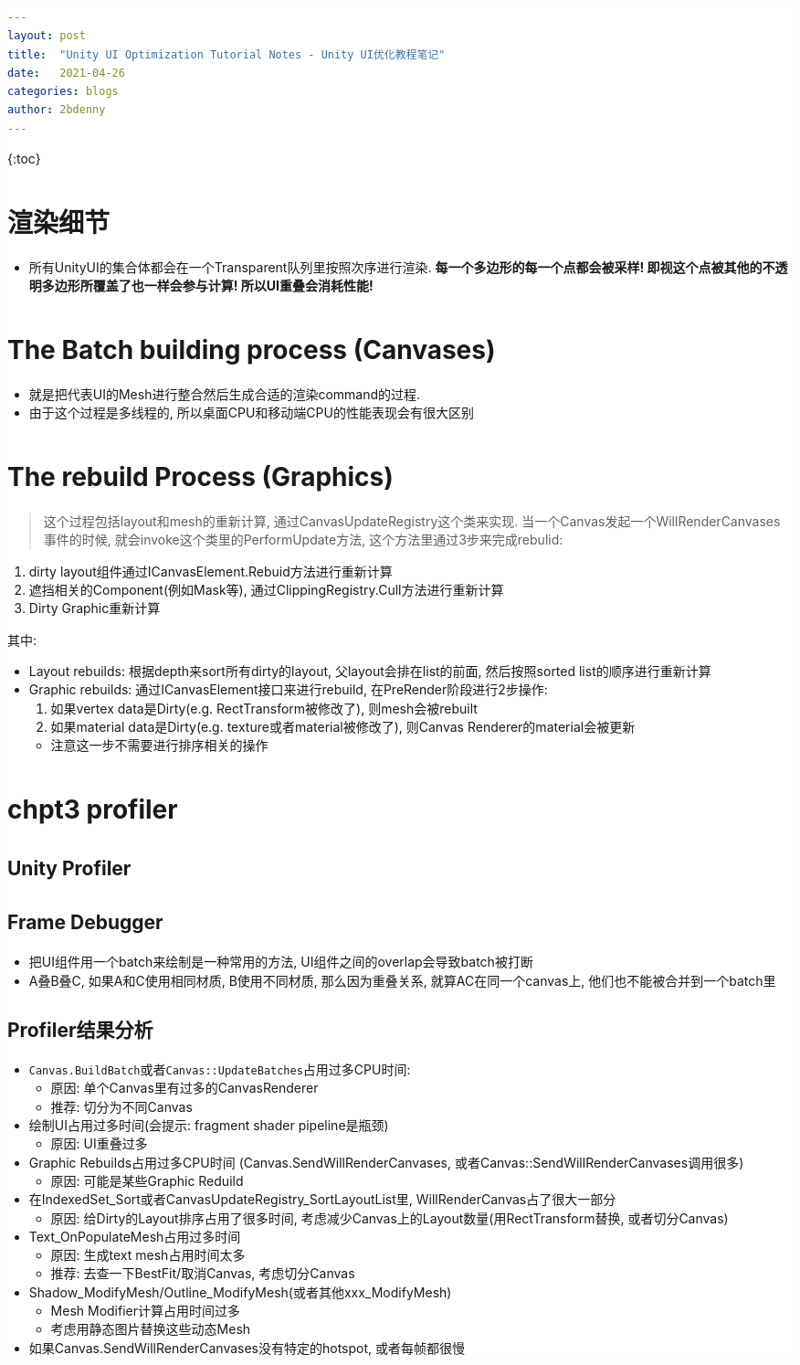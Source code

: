 ```yaml
---
layout: post
title:  "Unity UI Optimization Tutorial Notes - Unity UI优化教程笔记"
date:   2021-04-26
categories: blogs
author: 2bdenny
---
```


{:toc}

# 渲染细节
- 所有UnityUI的集合体都会在一个Transparent队列里按照次序进行渲染. **每一个多边形的每一个点都会被采样! 即视这个点被其他的不透明多边形所覆盖了也一样会参与计算! 所以UI重叠会消耗性能!**

# The Batch building process (Canvases)
- 就是把代表UI的Mesh进行整合然后生成合适的渲染command的过程.
- 由于这个过程是多线程的, 所以桌面CPU和移动端CPU的性能表现会有很大区别

# The rebuild Process (Graphics)
> 这个过程包括layout和mesh的重新计算, 通过CanvasUpdateRegistry这个类来实现. 当一个Canvas发起一个WillRenderCanvases事件的时候, 就会invoke这个类里的PerformUpdate方法, 这个方法里通过3步来完成rebulid:
1. dirty layout组件通过ICanvasElement.Rebuid方法进行重新计算
2. 遮挡相关的Component(例如Mask等), 通过ClippingRegistry.Cull方法进行重新计算
3. Dirty Graphic重新计算

其中:
- Layout rebuilds: 根据depth来sort所有dirty的layout, 父layout会排在list的前面, 然后按照sorted list的顺序进行重新计算
- Graphic rebuilds: 通过ICanvasElement接口来进行rebuild, 在PreRender阶段进行2步操作:
    1. 如果vertex data是Dirty(e.g. RectTransform被修改了), 则mesh会被rebuilt
    2. 如果material data是Dirty(e.g. texture或者material被修改了), 则Canvas Renderer的material会被更新
    - 注意这一步不需要进行排序相关的操作

# chpt3 profiler
## Unity Profiler
## Frame Debugger
- 把UI组件用一个batch来绘制是一种常用的方法, UI组件之间的overlap会导致batch被打断
- A叠B叠C, 如果A和C使用相同材质, B使用不同材质, 那么因为重叠关系, 就算AC在同一个canvas上, 他们也不能被合并到一个batch里

## Profiler结果分析
- `Canvas.BuildBatch`或者`Canvas::UpdateBatches`占用过多CPU时间: 
    + 原因: 单个Canvas里有过多的CanvasRenderer
    + 推荐: 切分为不同Canvas
- 绘制UI占用过多时间(会提示: fragment shader pipeline是瓶颈)
    + 原因: UI重叠过多
- Graphic Rebuilds占用过多CPU时间 (Canvas.SendWillRenderCanvases, 或者Canvas::SendWillRenderCanvases调用很多)
    + 原因: 可能是某些Graphic Reduild
- 在IndexedSet_Sort或者CanvasUpdateRegistry_SortLayoutList里, WillRenderCanvas占了很大一部分
    + 原因: 给Dirty的Layout排序占用了很多时间, 考虑减少Canvas上的Layout数量(用RectTransform替换, 或者切分Canvas)
- Text_OnPopulateMesh占用过多时间
    + 原因: 生成text mesh占用时间太多
    + 推荐: 去查一下BestFit/取消Canvas, 考虑切分Canvas
- Shadow_ModifyMesh/Outline_ModifyMesh(或者其他xxx_ModifyMesh)
    + Mesh Modifier计算占用时间过多
    + 考虑用静态图片替换这些动态Mesh
- 如果Canvas.SendWillRenderCanvases没有特定的hotspot, 或者每帧都很慢